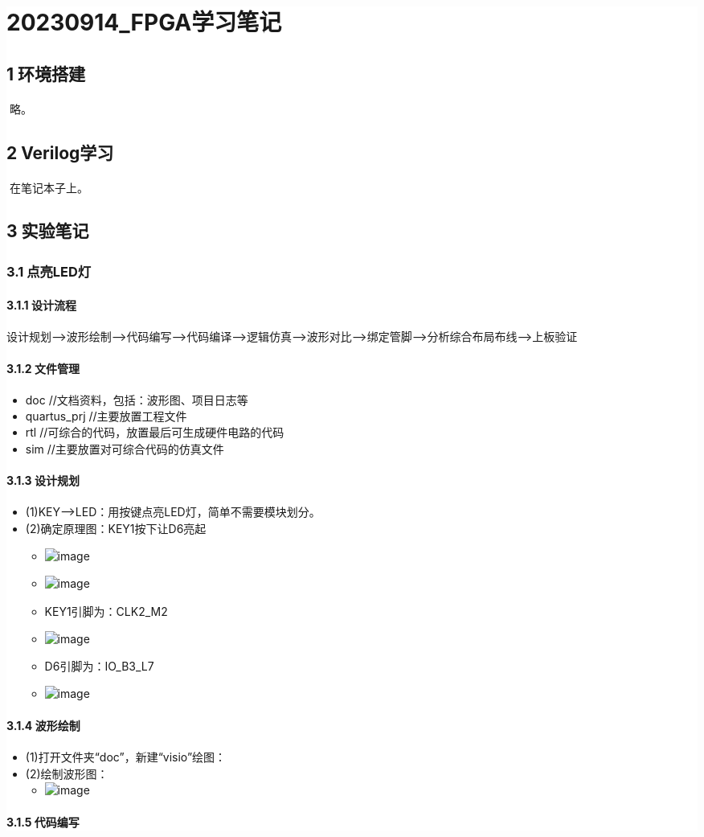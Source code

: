 # 20230914_FPGA学习笔记

## 1 环境搭建

​	略。

## 2 Verilog学习

​	在笔记本子上。

## 3 实验笔记

### 3.1 点亮LED灯

#### 3.1.1 设计流程

​	设计规划-->波形绘制-->代码编写-->代码编译-->逻辑仿真-->波形对比-->绑定管脚-->分析综合布局布线-->上板验证

#### 3.1.2 文件管理

* doc				//文档资料，包括：波形图、项目日志等
* quartus_prj     //主要放置工程文件
* rtl                 //可综合的代码，放置最后可生成硬件电路的代码
* sim               //主要放置对可综合代码的仿真文件

#### 3.1.3 设计规划

* (1)KEY-->LED：用按键点亮LED灯，简单不需要模块划分。
* (2)确定原理图：KEY1按下让D6亮起
  * ![image](https://github.com/CoderSuHang/FPGA-Notes/assets/104765251/20e43df7-20d5-4bfe-abca-cc3da439e09c)

  * ![image](https://github.com/CoderSuHang/FPGA-Notes/assets/104765251/7d51cc30-cc78-451f-acaf-afe2c32b19e4)

  * KEY1引脚为：CLK2_M2
  * ![image](https://github.com/CoderSuHang/FPGA-Notes/assets/104765251/c7d19545-31e7-4821-bce6-87e35a21c137)

  * D6引脚为：IO_B3_L7
  * ![image](https://github.com/CoderSuHang/FPGA-Notes/assets/104765251/40d8f29b-797a-4f79-8b79-1e25aad3ef24)


#### 3.1.4 波形绘制

* (1)打开文件夹“doc”，新建“visio”绘图：
* (2)绘制波形图：
  * ![image](https://github.com/CoderSuHang/FPGA-Notes/assets/104765251/d5ae4f6a-5c66-4b1a-b0c9-8763f58aa71b)


#### 3.1.5 代码编写
